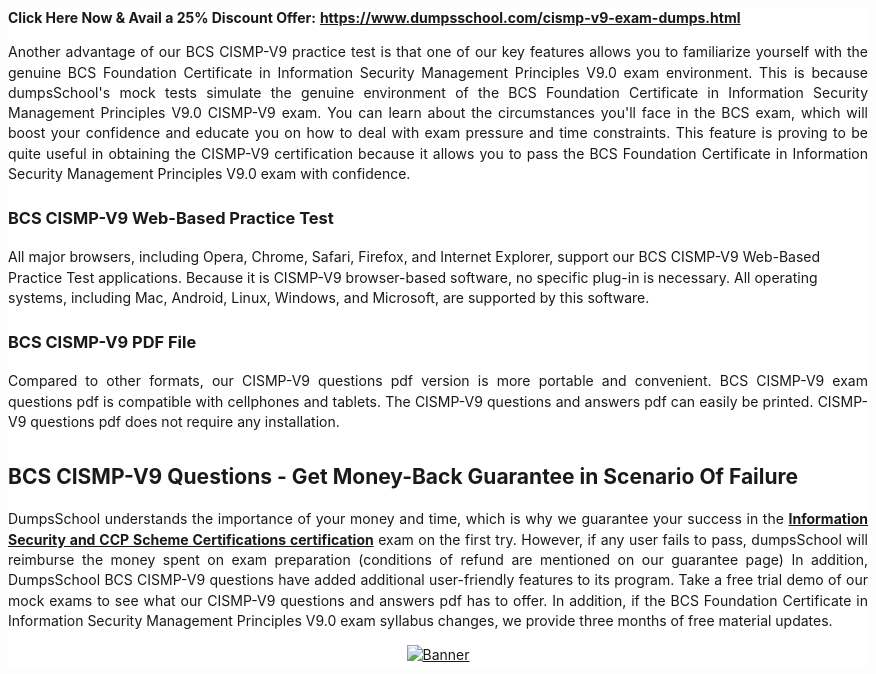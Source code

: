 <p><strong>Click Here Now & Avail a 25% Discount Offer:</strong> <strong><a href="https://www.dumpsschool.com/cismp-v9-exam-dumps.html">https://www.dumpsschool.com/cismp-v9-exam-dumps.html</a></strong></p>

<p style="text-align: justify;">Another advantage of our BCS CISMP-V9 practice test is that one of our key features allows you to familiarize yourself with the genuine BCS Foundation Certificate in Information Security Management Principles V9.0 exam environment. This is because dumpsSchool's mock tests simulate the genuine environment of the BCS Foundation Certificate in Information Security Management Principles V9.0 CISMP-V9 exam. You can learn about the circumstances you'll face in the BCS exam, which will boost your confidence and educate you on how to deal with exam pressure and time constraints. This feature is proving to be quite useful in obtaining the CISMP-V9 certification because it allows you to pass the BCS Foundation Certificate in Information Security Management Principles V9.0 exam with confidence.</p>

<h3><strong>BCS CISMP-V9 Web-Based Practice Test</strong></h3>

<p>All major browsers, including Opera, Chrome, Safari, Firefox, and Internet Explorer, support our BCS CISMP-V9 Web-Based Practice Test applications. Because it is CISMP-V9 browser-based software, no specific plug-in is necessary. All operating systems, including Mac, Android, Linux, Windows, and Microsoft, are supported by this software. </p>

<h3><strong>BCS CISMP-V9 PDF File</strong></h3>

<p style="text-align: justify;">Compared to other formats, our CISMP-V9 questions pdf version is more portable and convenient. BCS CISMP-V9 exam questions pdf is compatible with cellphones and tablets. The CISMP-V9 questions and answers pdf can easily be printed. CISMP-V9 questions pdf does not require any installation.</p>

<h2><strong>BCS CISMP-V9 Questions - Get Money-Back Guarantee in Scenario Of Failure</strong></h2>

<p style="text-align: justify;">DumpsSchool understands the importance of your money and time, which is why we guarantee your success in the <strong><a href="https://www.dumpsschool.com/information-security-and-ccp-scheme-certifications-questions.html">Information Security and CCP Scheme Certifications certification</a></strong> exam on the first try. However, if any user fails to pass, dumpsSchool will reimburse the money spent on exam preparation (conditions of refund are mentioned on our guarantee page) In addition, DumpsSchool BCS CISMP-V9 questions have added additional user-friendly features to its program. Take a free trial demo of our mock exams to see what our CISMP-V9 questions and answers pdf has to offer. In addition, if the BCS Foundation Certificate in Information Security Management Principles V9.0 exam syllabus changes, we provide three months of free material updates.</p>

<p style="text-align: center;"><a href="https://www.dumpsschool.com/cismp-v9-exam-dumps.html" rel="nofollow"><img width="100%" src="https://www.thequestionanswers.com/wp-content/uploads/2022/03/955c1b120992431.60bd1619ce690-Recovered-scaled.webp" alt="Banner"/></a></p>
